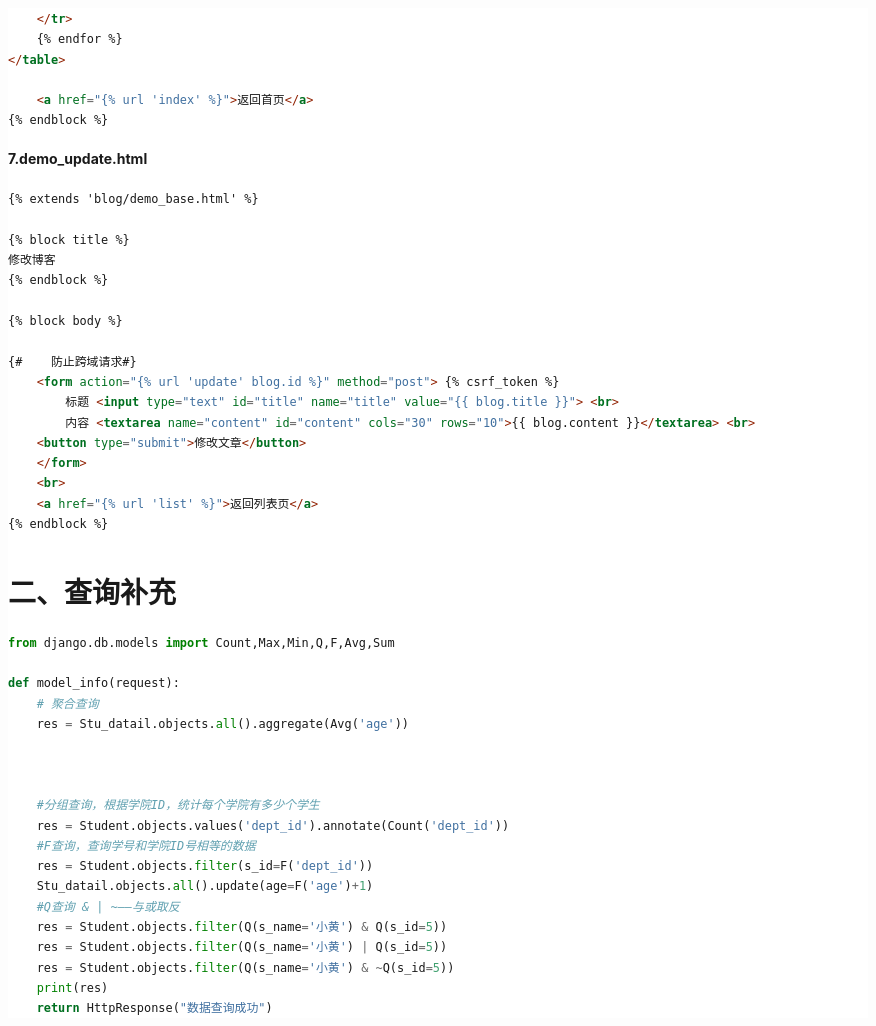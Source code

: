 ```html
    </tr>
    {% endfor %}
</table>

    <a href="{% url 'index' %}">返回首页</a>
{% endblock %}
```

#### 7.demo_update.html

```html
{% extends 'blog/demo_base.html' %}

{% block title %}
修改博客
{% endblock %}

{% block body %}

{#    防止跨域请求#}
    <form action="{% url 'update' blog.id %}" method="post"> {% csrf_token %}
        标题 <input type="text" id="title" name="title" value="{{ blog.title }}"> <br>
        内容 <textarea name="content" id="content" cols="30" rows="10">{{ blog.content }}</textarea> <br>
    <button type="submit">修改文章</button>
    </form>
    <br>
    <a href="{% url 'list' %}">返回列表页</a>
{% endblock %}
```



# 二、查询补充

```python
from django.db.models import Count,Max,Min,Q,F,Avg,Sum

def model_info(request):
    # 聚合查询
    res = Stu_datail.objects.all().aggregate(Avg('age'))



    #分组查询，根据学院ID，统计每个学院有多少个学生
    res = Student.objects.values('dept_id').annotate(Count('dept_id'))
    #F查询，查询学号和学院ID号相等的数据
    res = Student.objects.filter(s_id=F('dept_id'))
    Stu_datail.objects.all().update(age=F('age')+1)
    #Q查询 & | ~——与或取反
    res = Student.objects.filter(Q(s_name='小黄') & Q(s_id=5))
    res = Student.objects.filter(Q(s_name='小黄') | Q(s_id=5))
    res = Student.objects.filter(Q(s_name='小黄') & ~Q(s_id=5))
    print(res)
    return HttpResponse("数据查询成功")
```
